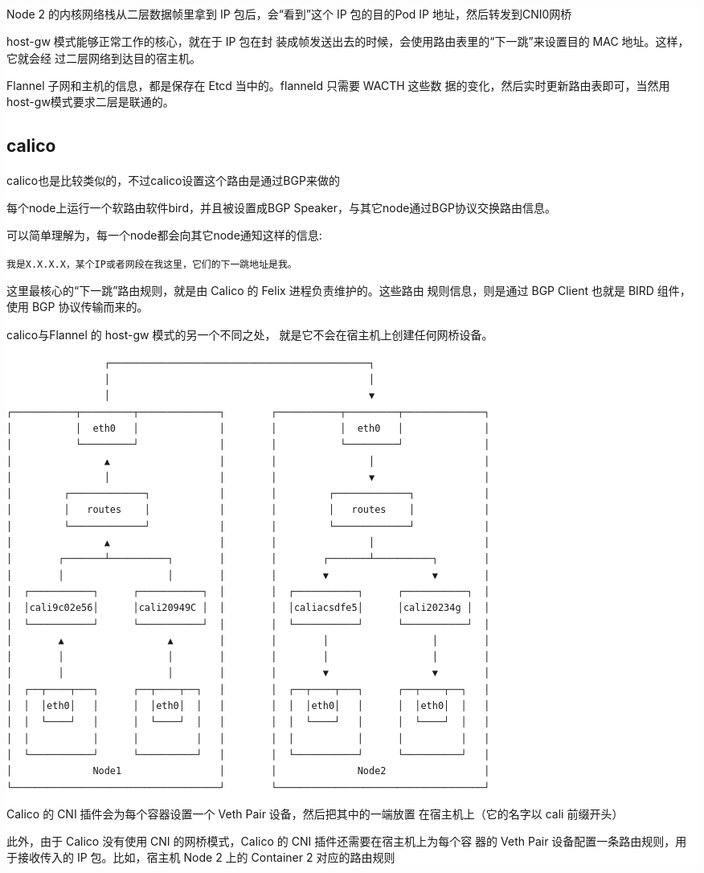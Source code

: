 Node 2 的内核网络栈从二层数据帧里拿到 IP 包后，会“看到”这个 IP 包的目的Pod  IP 地址，然后转发到CNI0网桥

host-gw 模式能够正常工作的核心，就在于 IP 包在封 装成帧发送出去的时候，会使用路由表里的“下一跳”来设置目的 MAC 地址。这样，它就会经 过二层网络到达目的宿主机。

Flannel 子网和主机的信息，都是保存在 Etcd 当中的。flanneld 只需要 WACTH 这些数 据的变化，然后实时更新路由表即可，当然用host-gw模式要求二层是联通的。

## calico

calico也是比较类似的，不过calico设置这个路由是通过BGP来做的

每个node上运行一个软路由软件bird，并且被设置成BGP Speaker，与其它node通过BGP协议交换路由信息。

可以简单理解为，每一个node都会向其它node通知这样的信息:

```
我是X.X.X.X，某个IP或者网段在我这里，它们的下一跳地址是我。
```

这里最核心的“下一跳”路由规则，就是由 Calico 的 Felix 进程负责维护的。这些路由 规则信息，则是通过 BGP Client 也就是 BIRD 组件，使用 BGP 协议传输而来的。

calico与Flannel 的 host-gw 模式的另一个不同之处， 就是它不会在宿主机上创建任何网桥设备。

```
                 ┌─────────────────────────────────────────────┐                    
                 │                                             │                    
                 │                                             ▼                    
┌───────────┬─────────┬──────────────┐        ┌───────────┬─────────┬──────────────┐
│           │  eth0   │              │        │           │  eth0   │              │
│           └─────────┘              │        │           └─────────┘              │
│                ▲                   │        │                │                   │
│                │                   │        │                ▼                   │
│         ┌─────────────┐            │        │         ┌─────────────┐            │
│         │   routes    │            │        │         │   routes    │            │
│         └─────────────┘            │        │         └─────────────┘            │
│                ▲                   │        │                │                   │
│        ┌───────┴──────────┐        │        │        ┌───────┴──────────┐        │
│        │                  │        │        │        ▼                  ▼        │
│  ┌───────────┐      ┌───────────┐  │        │  ┌───────────┐      ┌───────────┐  │
│  │cali9c02e56│      │cali20949C │  │        │  │caliacsdfe5│      │cali20234g │  │
│  └───────────┘      └───────────┘  │        │  └───────────┘      └───────────┘  │
│        ▲                  ▲        │        │        │                  │        │
│        │                  │        │        │        │                  │        │
│        │                  │        │        │        ▼                  ▼        │
│  ┌──┬────┬───┐      ┌──┬────┬──┐   │        │  ┌──┬────┬───┐      ┌──┬────┬──┐   │
│  │  │eth0│   │      │  │eth0│  │   │        │  │  │eth0│   │      │  │eth0│  │   │
│  │  └────┘   │      │  └────┘  │   │        │  │  └────┘   │      │  └────┘  │   │
│  │           │      │          │   │        │  │           │      │          │   │
│  └───────────┘      └──────────┘   │        │  └───────────┘      └──────────┘   │
│              Node1                 │        │              Node2                 │
└────────────────────────────────────┘        └────────────────────────────────────┘
```

Calico 的 CNI 插件会为每个容器设置一个 Veth Pair 设备，然后把其中的一端放置 在宿主机上（它的名字以 cali 前缀开头）

此外，由于 Calico 没有使用 CNI 的网桥模式，Calico 的 CNI 插件还需要在宿主机上为每个容 器的 Veth Pair 设备配置一条路由规则，用于接收传入的 IP 包。比如，宿主机 Node 2 上的 Container 2 对应的路由规则
